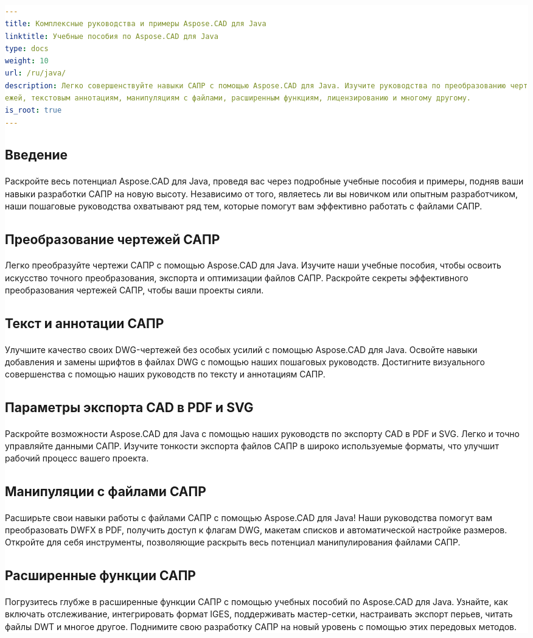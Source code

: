 ```yaml
---
title: Комплексные руководства и примеры Aspose.CAD для Java
linktitle: Учебные пособия по Aspose.CAD для Java
type: docs
weight: 10
url: /ru/java/
description: Легко совершенствуйте навыки САПР с помощью Aspose.CAD для Java. Изучите руководства по преобразованию чертежей, текстовым аннотациям, манипуляциям с файлами, расширенным функциям, лицензированию и многому другому.
is_root: true
---
```


## Введение

Раскройте весь потенциал Aspose.CAD для Java, проведя вас через подробные учебные пособия и примеры, подняв ваши навыки разработки САПР на новую высоту. Независимо от того, являетесь ли вы новичком или опытным разработчиком, наши пошаговые руководства охватывают ряд тем, которые помогут вам эффективно работать с файлами САПР.

## Преобразование чертежей САПР
Легко преобразуйте чертежи САПР с помощью Aspose.CAD для Java. Изучите наши учебные пособия, чтобы освоить искусство точного преобразования, экспорта и оптимизации файлов САПР. Раскройте секреты эффективного преобразования чертежей САПР, чтобы ваши проекты сияли.

## Текст и аннотации САПР
Улучшите качество своих DWG-чертежей без особых усилий с помощью Aspose.CAD для Java. Освойте навыки добавления и замены шрифтов в файлах DWG с помощью наших пошаговых руководств. Достигните визуального совершенства с помощью наших руководств по тексту и аннотациям САПР.

## Параметры экспорта CAD в PDF и SVG
Раскройте возможности Aspose.CAD для Java с помощью наших руководств по экспорту CAD в PDF и SVG. Легко и точно управляйте данными САПР. Изучите тонкости экспорта файлов САПР в широко используемые форматы, что улучшит рабочий процесс вашего проекта.

## Манипуляции с файлами САПР
Расширьте свои навыки работы с файлами САПР с помощью Aspose.CAD для Java! Наши руководства помогут вам преобразовать DWFX в PDF, получить доступ к флагам DWG, макетам списков и автоматической настройке размеров. Откройте для себя инструменты, позволяющие раскрыть весь потенциал манипулирования файлами САПР.

## Расширенные функции САПР
Погрузитесь глубже в расширенные функции САПР с помощью учебных пособий по Aspose.CAD для Java. Узнайте, как включать отслеживание, интегрировать формат IGES, поддерживать мастер-сетки, настраивать экспорт перьев, читать файлы DWT и многое другое. Поднимите свою разработку САПР на новый уровень с помощью этих передовых методов.
